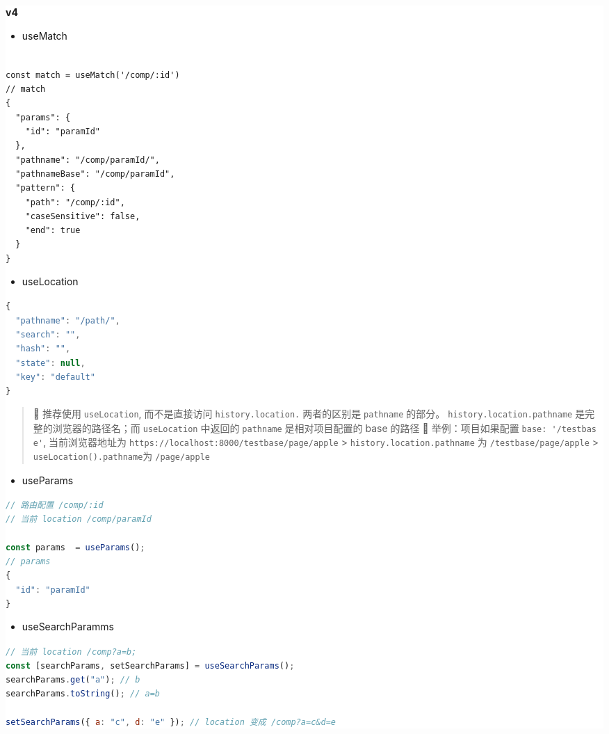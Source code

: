 **v4**

- useMatch

```JS

const match = useMatch('/comp/:id')
// match
{
  "params": {
    "id": "paramId"
  },
  "pathname": "/comp/paramId/",
  "pathnameBase": "/comp/paramId",
  "pattern": {
    "path": "/comp/:id",
    "caseSensitive": false,
    "end": true
  }
}
```

- useLocation

```jsx
{
  "pathname": "/path/",
  "search": "",
  "hash": "",
  "state": null,
  "key": "default"
}
```

> 🚨 推荐使用 `useLocation`, 而不是直接访问 `history.location.` 两者的区别是 `pathname` 的部分。 `history.location.pathname` 是完整的浏览器的路径名；而 `useLocation` 中返回的 `pathname` 是相对项目配置的 base 的路径
> 🚨 举例：项目如果配置 `base: '/testbase'`, 当前浏览器地址为 `https://localhost:8000/testbase/page/apple` > `history.location.pathname` 为 `/testbase/page/apple` > `useLocation().pathname`为 `/page/apple`

- useParams

```js
// 路由配置 /comp/:id
// 当前 location /comp/paramId

const params  = useParams();
// params
{
  "id": "paramId"
}
```

- useSearchParamms

```js
// 当前 location /comp?a=b;
const [searchParams, setSearchParams] = useSearchParams();
searchParams.get("a"); // b
searchParams.toString(); // a=b

setSearchParams({ a: "c", d: "e" }); // location 变成 /comp?a=c&d=e
```
